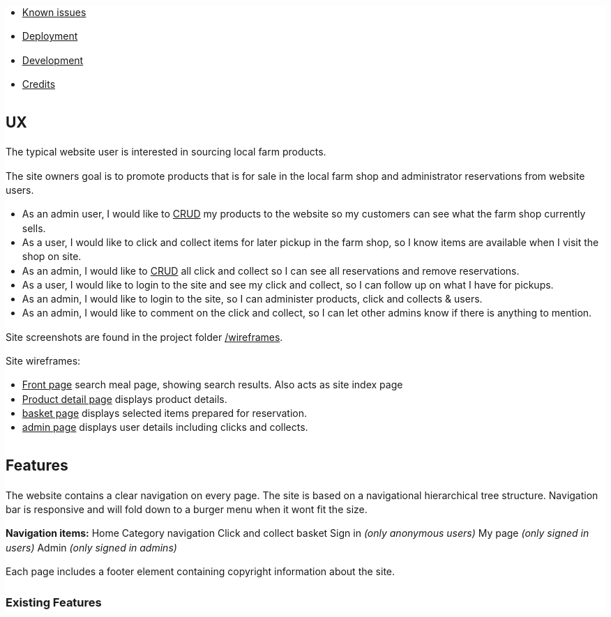 - [Known issues](#known-issues)

- [Deployment](#deployment)
- [Development](#development)

- [Credits](#credits)

## UX

The typical website user is interested in sourcing local farm products.

The site owners goal is to promote products that is for sale in the local farm shop and administrator reservations from website users.

- As an admin user, I would like to [CRUD](https://en.wikipedia.org/wiki/Create,_read,_update_and_delete) my products to the website so my customers can see what the farm shop currently sells.
- As a user, I would like to click and collect items for later pickup in the farm shop, so I know items are available when I visit the shop on site.
- As an admin, I would like to [CRUD](https://en.wikipedia.org/wiki/Create,_read,_update_and_delete) all click and collect so I can see all reservations and remove reservations.
- As a user, I would like to login to the site and see my click and collect, so I can follow up on what I have for pickups.
- As an admin, I would like to login to the site, so I can administer products, click and collects & users.
- As an admin, I would like to comment on the click and collect, so I can let other admins know if there is anything to mention.

Site screenshots are found in the project folder [/wireframes](wireframes).

Site wireframes:

- [Front page](wireframes/front.png) search meal page, showing search results. Also acts as site index page
- [Product detail page](wireframes/product.png) displays product details.
- [basket page](wireframes/basket.png) displays selected items prepared for reservation.
- [admin page](wireframes/admin.png) displays user details including clicks and collects.

## Features

The website contains a clear navigation on every page.
The site is based on a navigational hierarchical tree structure.
Navigation bar is responsive and will fold down to a burger menu when it wont fit the size.

**Navigation items:**
Home
Category navigation
Click and collect basket
Sign in _(only anonymous users)_
My page _(only signed in users)_
Admin _(only signed in admins)_

Each page includes a footer element containing copyright information about the site.

### Existing Features
